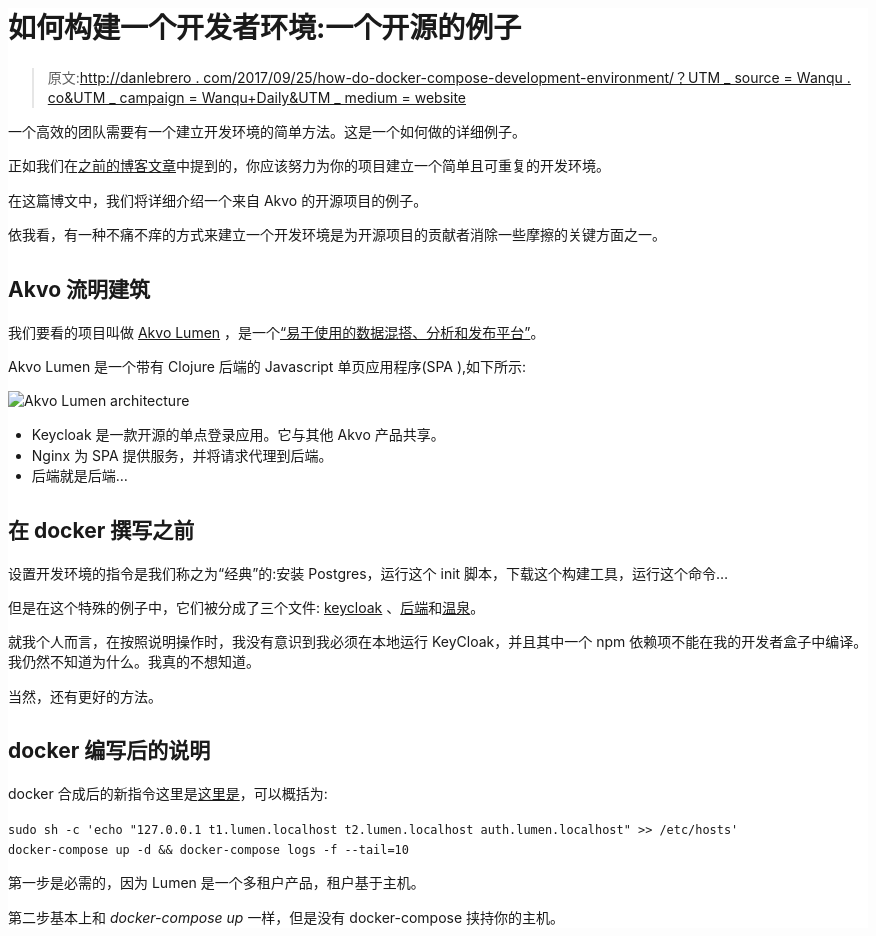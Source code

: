 # 如何构建一个开发者环境:一个开源的例子

> 原文:[http://danlebrero . com/2017/09/25/how-do-docker-compose-development-environment/？UTM _ source = Wanqu . co&UTM _ campaign = Wanqu+Daily&UTM _ medium = website](http://danlebrero.com/2017/09/25/how-do-docker-compose-development-environement/?utm_source=wanqu.co&utm_campaign=Wanqu+Daily&utm_medium=website)

一个高效的团队需要有一个建立开发环境的简单方法。这是一个如何做的详细例子。

正如我们在[之前的博客文章](/2017/09/01/a-docker-compose-environment/#content)中提到的，你应该努力为你的项目建立一个简单且可重复的开发环境。

在这篇博文中，我们将详细介绍一个来自 Akvo 的开源项目的例子。

依我看，有一种不痛不痒的方式来建立一个开发环境是为开源项目的贡献者消除一些摩擦的关键方面之一。

## Akvo 流明建筑

我们要看的项目叫做 [Akvo Lumen](https://github.com/akvo/akvo-lumen) ，是一个[“易于使用的数据混搭、分析和发布平台”](http://akvo.org/products/akvo-lumen/)。

Akvo Lumen 是一个带有 Clojure 后端的 Javascript 单页应用程序(SPA ),如下所示:

![Akvo Lumen architecture](../Images/a2d0cb513ea7848fef09ddbcc696b786.png "Akvo Lumen production architecture")

*   Keycloak 是一款开源的单点登录应用。它与其他 Akvo 产品共享。
*   Nginx 为 SPA 提供服务，并将请求代理到后端。
*   后端就是后端…

## 在 docker 撰写之前

设置开发环境的指令是我们称之为“经典”的:安装 Postgres，运行这个 init 脚本，下载这个构建工具，运行这个命令…

但是在这个特殊的例子中，它们被分成了三个文件: [keycloak](https://github.com/akvo/akvo-lumen/tree/21882586987927bc496e94c76e3faf6cbf965085/keycloak) 、[后端](https://github.com/akvo/akvo-lumen/tree/21882586987927bc496e94c76e3faf6cbf965085/backend)和[温泉](https://github.com/akvo/akvo-lumen/tree/21882586987927bc496e94c76e3faf6cbf965085/client)。

就我个人而言，在按照说明操作时，我没有意识到我必须在本地运行 KeyCloak，并且其中一个 npm 依赖项不能在我的开发者盒子中编译。我仍然不知道为什么。我真的不想知道。

当然，还有更好的方法。

## docker 编写后的说明

docker 合成后的新指令这里是[这里是](https://github.com/akvo/akvo-lumen/blob/d0c535166a8f276242d4de48f869c5d4ae931859/README.dev.md)，可以概括为:

```
sudo sh -c 'echo "127.0.0.1 t1.lumen.localhost t2.lumen.localhost auth.lumen.localhost" >> /etc/hosts'
docker-compose up -d && docker-compose logs -f --tail=10 
```

第一步是必需的，因为 Lumen 是一个多租户产品，租户基于主机。

第二步基本上和 *docker-compose up* 一样，但是没有 docker-compose 挟持你的主机。
